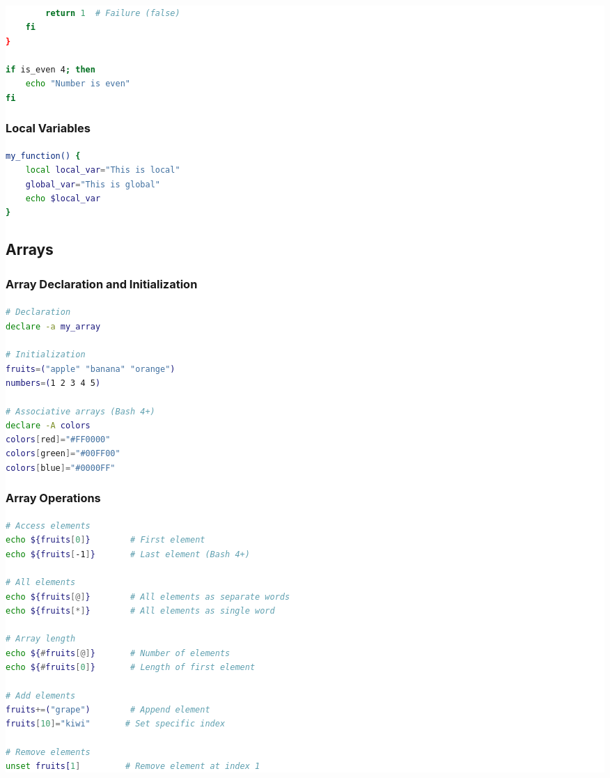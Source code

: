 ```bash
        return 1  # Failure (false)
    fi
}

if is_even 4; then
    echo "Number is even"
fi
```

### Local Variables
```bash
my_function() {
    local local_var="This is local"
    global_var="This is global"
    echo $local_var
}
```

## Arrays

### Array Declaration and Initialization
```bash
# Declaration
declare -a my_array

# Initialization
fruits=("apple" "banana" "orange")
numbers=(1 2 3 4 5)

# Associative arrays (Bash 4+)
declare -A colors
colors[red]="#FF0000"
colors[green]="#00FF00"
colors[blue]="#0000FF"
```

### Array Operations
```bash
# Access elements
echo ${fruits[0]}        # First element
echo ${fruits[-1]}       # Last element (Bash 4+)

# All elements
echo ${fruits[@]}        # All elements as separate words
echo ${fruits[*]}        # All elements as single word

# Array length
echo ${#fruits[@]}       # Number of elements
echo ${#fruits[0]}       # Length of first element

# Add elements
fruits+=("grape")        # Append element
fruits[10]="kiwi"       # Set specific index

# Remove elements
unset fruits[1]         # Remove element at index 1
```

